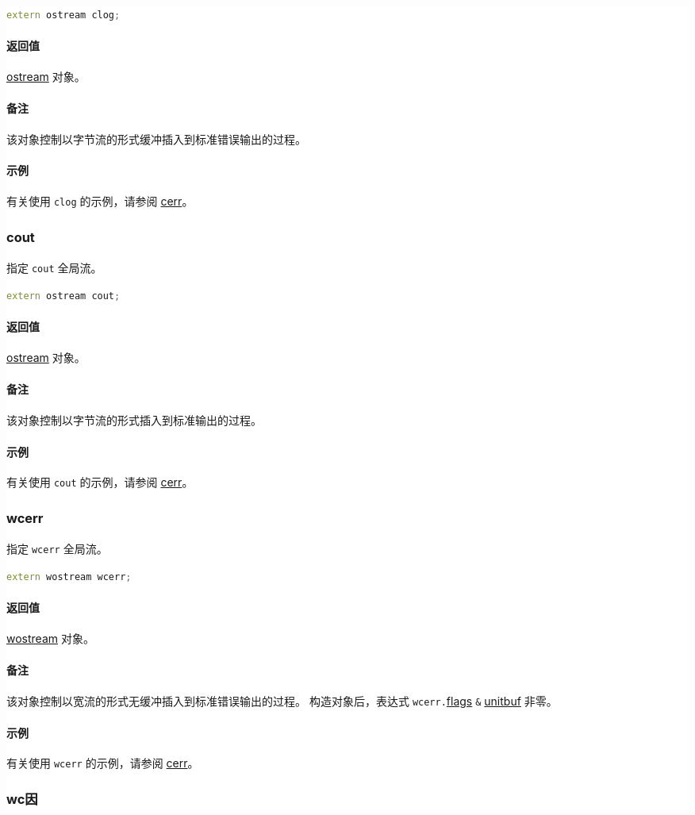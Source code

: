 ```cpp
extern ostream clog;
```

#### <a name="return-value"></a>返回值

[ostream](../standard-library/ostream-typedefs.md#ostream) 对象。

#### <a name="remarks"></a>备注

该对象控制以字节流的形式缓冲插入到标准错误输出的过程。

#### <a name="example"></a>示例

有关使用 `clog` 的示例，请参阅 [cerr](#cerr)。

### <a name="cout"></a><a name="cout"></a>cout

指定 `cout` 全局流。

```cpp
extern ostream cout;
```

#### <a name="return-value"></a>返回值

[ostream](../standard-library/ostream-typedefs.md#ostream) 对象。

#### <a name="remarks"></a>备注

该对象控制以字节流的形式插入到标准输出的过程。

#### <a name="example"></a>示例

有关使用 `cout` 的示例，请参阅 [cerr](#cerr)。

### <a name="wcerr"></a><a name="wcerr"></a>wcerr

指定 `wcerr` 全局流。

```cpp
extern wostream wcerr;
```

#### <a name="return-value"></a>返回值

[wostream](../standard-library/ostream-typedefs.md#wostream) 对象。

#### <a name="remarks"></a>备注

该对象控制以宽流的形式无缓冲插入到标准错误输出的过程。 构造对象后，表达式 `wcerr.`[flags](../standard-library/ios-base-class.md#flags) `&` [unitbuf](../standard-library/ios-functions.md#unitbuf) 非零。

#### <a name="example"></a>示例

有关使用 `wcerr` 的示例，请参阅 [cerr](#cerr)。

### <a name="wcin"></a><a name="wcin"></a>wc因
